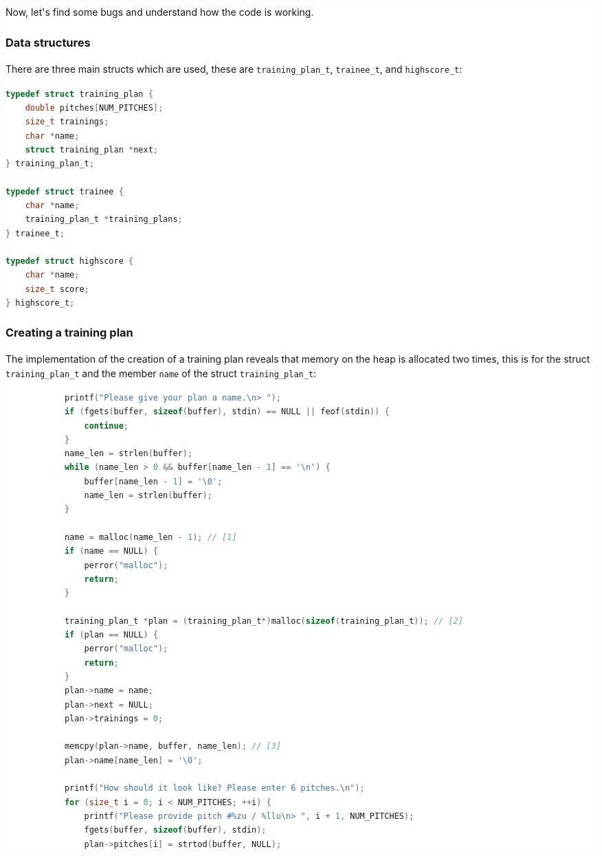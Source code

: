 Now, let's find some bugs and understand how the code is working.

### Data structures

There are three main structs which are used, these are `training_plan_t`,
`trainee_t`, and `highscore_t`:
```c
typedef struct training_plan {
    double pitches[NUM_PITCHES];
    size_t trainings;
    char *name;
    struct training_plan *next;
} training_plan_t;

typedef struct trainee {
    char *name;
    training_plan_t *training_plans;
} trainee_t;

typedef struct highscore {
    char *name;
    size_t score;
} highscore_t;
```

### Creating a training plan

The implementation of the creation of a training plan reveals that memory on
the heap is allocated two times, this is for the struct `training_plan_t` and
the member `name` of the struct `training_plan_t`:

```c
            printf("Please give your plan a name.\n> ");
            if (fgets(buffer, sizeof(buffer), stdin) == NULL || feof(stdin)) {
                continue;
            }
            name_len = strlen(buffer);
            while (name_len > 0 && buffer[name_len - 1] == '\n') {
                buffer[name_len - 1] = '\0';
                name_len = strlen(buffer);
            }

            name = malloc(name_len - 1); // [1]
            if (name == NULL) {
                perror("malloc");
                return;
            }

            training_plan_t *plan = (training_plan_t*)malloc(sizeof(training_plan_t)); // [2]
            if (plan == NULL) {
                perror("malloc");
                return;
            }
            plan->name = name;
            plan->next = NULL;
            plan->trainings = 0;

            memcpy(plan->name, buffer, name_len); // [3]
            plan->name[name_len] = '\0';

            printf("How should it look like? Please enter 6 pitches.\n");
            for (size_t i = 0; i < NUM_PITCHES; ++i) {
                printf("Please provide pitch #%zu / %llu\n> ", i + 1, NUM_PITCHES);
                fgets(buffer, sizeof(buffer), stdin);
                plan->pitches[i] = strtod(buffer, NULL);
```